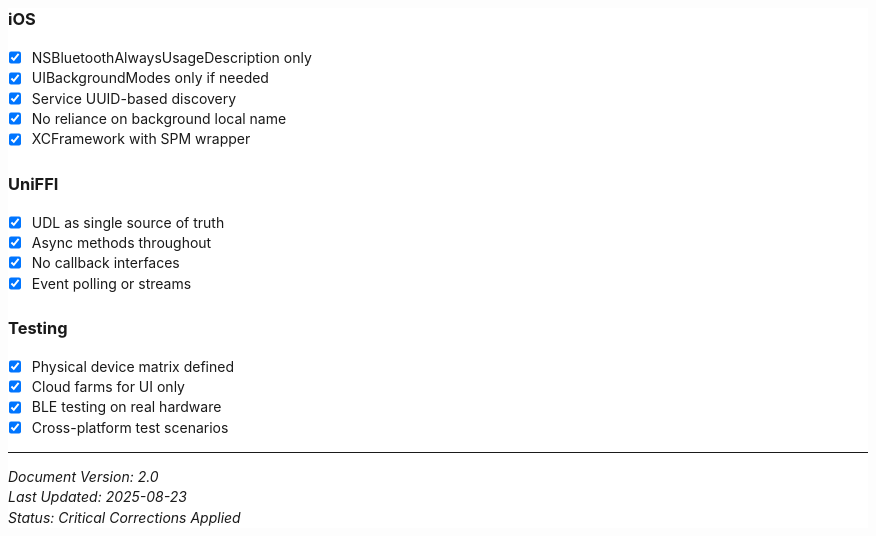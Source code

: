 ### iOS
- [x] NSBluetoothAlwaysUsageDescription only
- [x] UIBackgroundModes only if needed
- [x] Service UUID-based discovery
- [x] No reliance on background local name
- [x] XCFramework with SPM wrapper

### UniFFI
- [x] UDL as single source of truth
- [x] Async methods throughout
- [x] No callback interfaces
- [x] Event polling or streams

### Testing
- [x] Physical device matrix defined
- [x] Cloud farms for UI only
- [x] BLE testing on real hardware
- [x] Cross-platform test scenarios

---

*Document Version: 2.0*  
*Last Updated: 2025-08-23*  
*Status: Critical Corrections Applied*